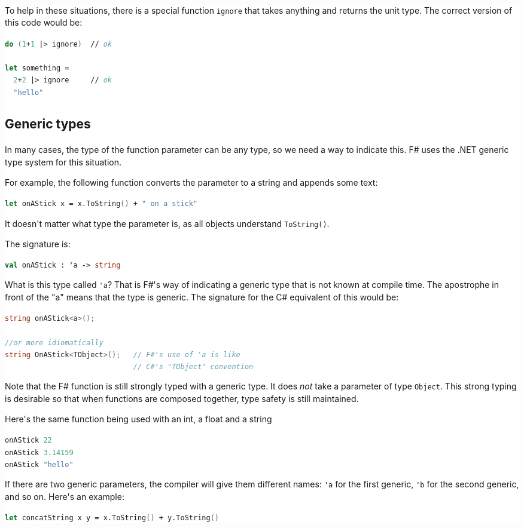 To help in these situations, there is a special function `ignore` that takes anything and returns the unit type. The correct version of this code would be:

```fsharp
do (1+1 |> ignore)  // ok

let something =
  2+2 |> ignore     // ok
  "hello"
```

## Generic types ##

In many cases, the type of the function parameter can be any type, so we need a way to indicate this. F# uses the .NET generic type system for this situation.

For example, the following function converts the parameter to a string and appends some text:

```fsharp
let onAStick x = x.ToString() + " on a stick"
```

It doesn't matter what type the parameter is, as all objects understand `ToString()`.

The signature is:

```fsharp
val onAStick : 'a -> string
```

What is this type called `'a`?  That is F#'s way of indicating a generic type that is not known at compile time. The apostrophe in front of the "a" means that the type is generic. The signature for the C# equivalent of this would be:

```csharp
string onAStick<a>();

//or more idiomatically
string OnAStick<TObject>();   // F#'s use of 'a is like
                              // C#'s "TObject" convention
```

Note that the F# function is still strongly typed with a generic type. It does *not* take a parameter of type `Object`. This strong typing is desirable so that when functions are composed together, type safety is still maintained.

Here's the same function being used with an int, a float and a string

```fsharp
onAStick 22
onAStick 3.14159
onAStick "hello"
```

If there are two generic parameters, the compiler will give them different names: `'a` for the first generic, `'b` for the second generic, and so on. Here's an example:

```fsharp
let concatString x y = x.ToString() + y.ToString()
```
